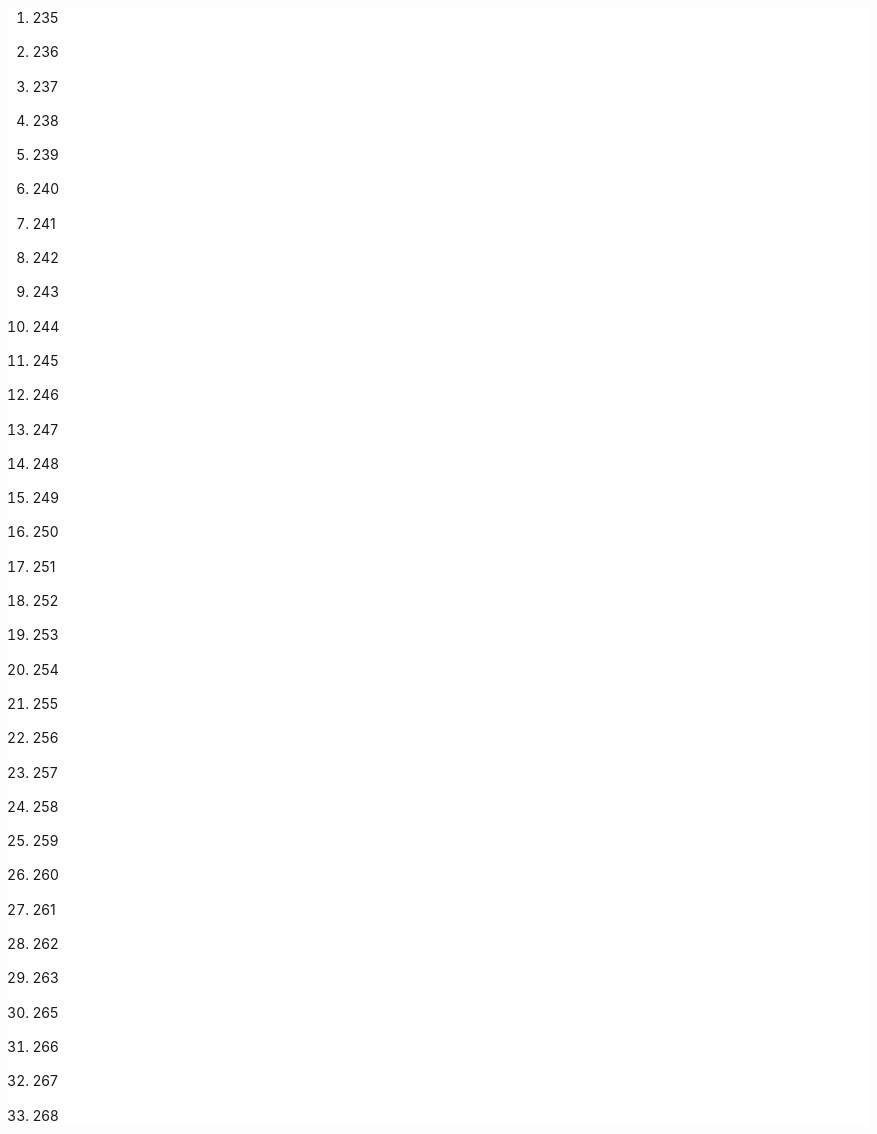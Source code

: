 1.  235

1.  236

1.  237

1.  238

1.  239

1.  240

1.  241

1.  242

1.  243

1.  244

1.  245

1.  246

1.  247

1.  248

1.  249

1.  250

1.  251

1.  252

1.  253

1.  254

1.  255

1.  256

1.  257

1.  258

1.  259

1.  260

1.  261

1.  262

1.  263

1.  265

1.  266

1.  267

1.  268
